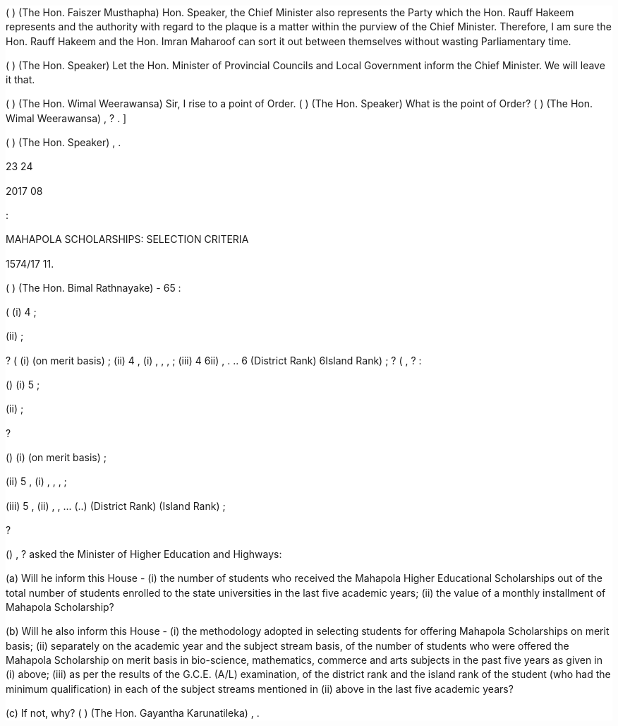 ( ) (The Hon. Faiszer Musthapha) Hon. Speaker, the Chief Minister also represents the Party which the Hon. Rauff Hakeem represents and the authority with regard to the plaque is a matter within the purview of the Chief Minister. Therefore, I am sure the Hon. Rauff Hakeem and the Hon. Imran Maharoof can sort it out between themselves without wasting Parliamentary time.

( ) (The Hon. Speaker) Let the Hon. Minister of Provincial Councils and Local Government inform the Chief Minister. We will leave it that.

( ) (The Hon. Wimal Weerawansa) Sir, I rise to a point of Order. ( ) (The Hon. Speaker) What is the point of Order? ( ) (The Hon. Wimal Weerawansa) , ? . ]

( ) (The Hon. Speaker) , .

23 24

2017 08

:

MAHAPOLA SCHOLARSHIPS: SELECTION CRITERIA

1574/17 11.

( ) (The Hon. Bimal Rathnayake) - 65 :

( (i) 4 ;

(ii) ;

? ( (i) (on merit basis) ; (ii) 4 , (i) , , , ; (iii) 4 6ii) , . .. 6 (District Rank) 6Island Rank) ; ? ( , ? :

() (i) 5 ;

(ii) ;

?

() (i) (on merit basis) ;

(ii) 5 , (i) , , , ;

(iii) 5 , (ii) , , ... (..) (District Rank) (Island Rank) ;

?

() , ? asked the Minister of Higher Education and Highways:

(a) Will he inform this House - (i) the number of students who received the Mahapola Higher Educational Scholarships out of the total number of students enrolled to the state universities in the last five academic years; (ii) the value of a monthly installment of Mahapola Scholarship?

(b) Will he also inform this House - (i) the methodology adopted in selecting students for offering Mahapola Scholarships on merit basis; (ii) separately on the academic year and the subject stream basis, of the number of students who were offered the Mahapola Scholarship on merit basis in bio-science, mathematics, commerce and arts subjects in the past five years as given in (i) above; (iii) as per the results of the G.C.E. (A/L) examination, of the district rank and the island rank of the student (who had the minimum qualification) in each of the subject streams mentioned in (ii) above in the last five academic years?

(c) If not, why? ( ) (The Hon. Gayantha Karunatileka) , .
